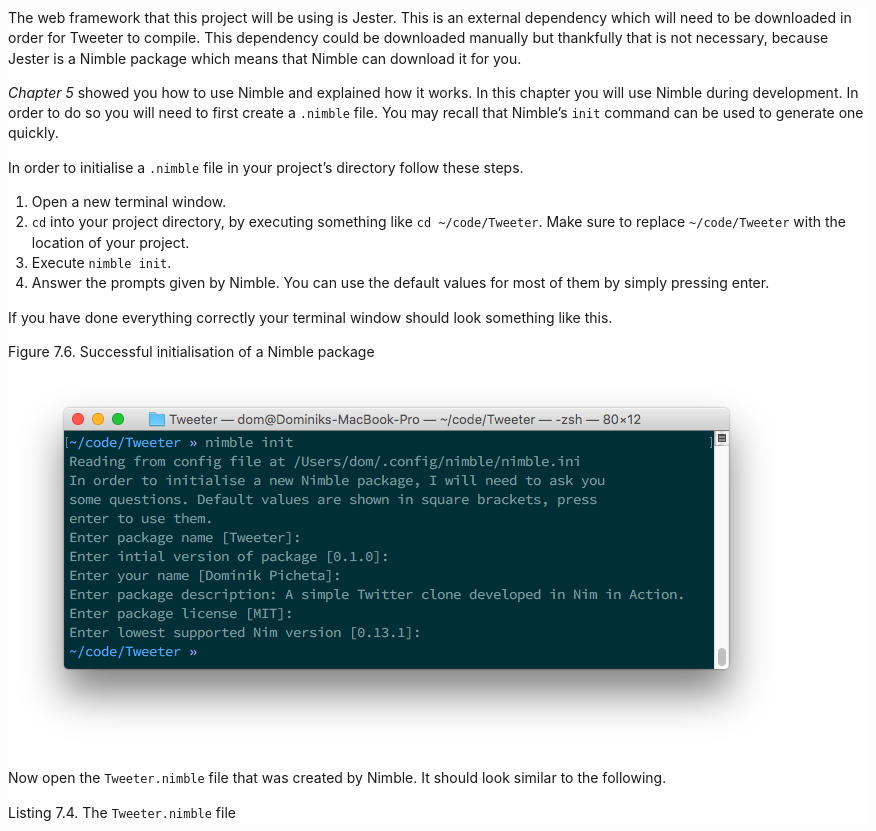 The web framework that this project will be using is Jester. This is an external dependency which will need to be downloaded in order for Tweeter to compile. This dependency could be downloaded manually but thankfully that is not necessary, because Jester is a Nimble package which means that Nimble can download it for you.


*Chapter 5* showed you how to use Nimble and explained how it works. In this chapter you will use Nimble during development. In order to do so you will need to first create a `.nimble` file. You may recall that Nimble’s `init` command can be used to generate one quickly.


In order to initialise a `.nimble` file in your project’s directory follow these steps.



1. Open a new terminal window.
2. `cd` into your project directory, by executing something like `cd ~/code/Tweeter`. Make sure to replace `~/code/Tweeter` with the location of your project.
3. Execute `nimble init`.
4. Answer the prompts given by Nimble. You can use the default values for most of them by simply pressing enter.



If you have done everything correctly your terminal window should look something like this.




Figure 7.6. Successful initialisation of a Nimble package


![ch07 nimble init](../Images/ch07_nimble_init.png)

Now open the `Tweeter.nimble` file that was created by Nimble. It should look similar to the following.




Listing 7.4. The `Tweeter.nimble` file
